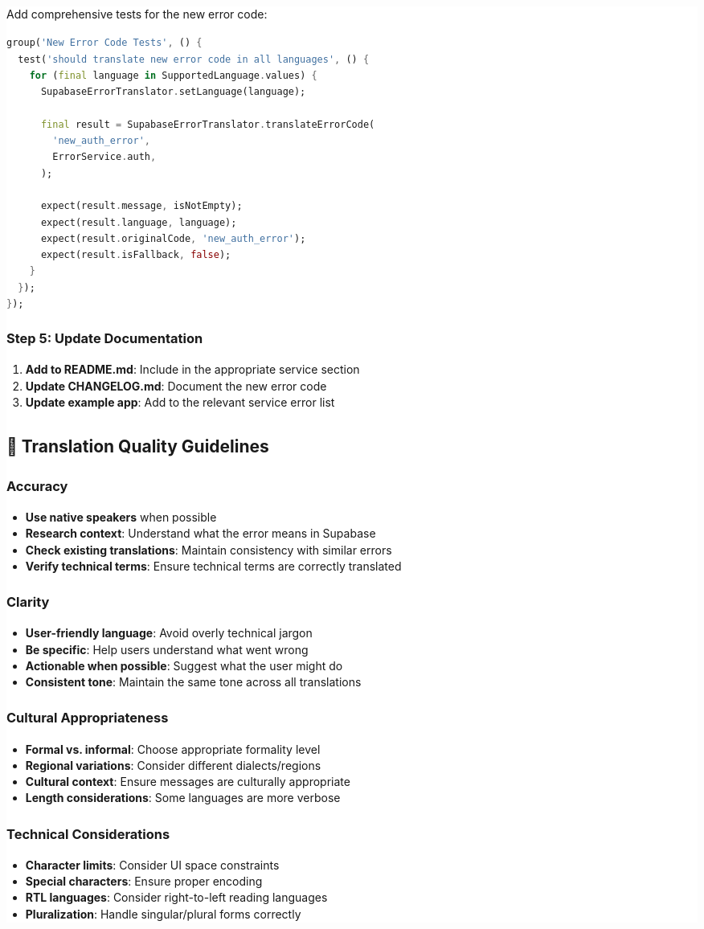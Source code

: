 Add comprehensive tests for the new error code:

```dart
group('New Error Code Tests', () {
  test('should translate new error code in all languages', () {
    for (final language in SupportedLanguage.values) {
      SupabaseErrorTranslator.setLanguage(language);
      
      final result = SupabaseErrorTranslator.translateErrorCode(
        'new_auth_error',
        ErrorService.auth,
      );
      
      expect(result.message, isNotEmpty);
      expect(result.language, language);
      expect(result.originalCode, 'new_auth_error');
      expect(result.isFallback, false);
    }
  });
});
```

### Step 5: Update Documentation

1. **Add to README.md**: Include in the appropriate service section
2. **Update CHANGELOG.md**: Document the new error code
3. **Update example app**: Add to the relevant service error list

## 🎯 Translation Quality Guidelines

### Accuracy
- **Use native speakers** when possible
- **Research context**: Understand what the error means in Supabase
- **Check existing translations**: Maintain consistency with similar errors
- **Verify technical terms**: Ensure technical terms are correctly translated

### Clarity
- **User-friendly language**: Avoid overly technical jargon
- **Be specific**: Help users understand what went wrong
- **Actionable when possible**: Suggest what the user might do
- **Consistent tone**: Maintain the same tone across all translations

### Cultural Appropriateness
- **Formal vs. informal**: Choose appropriate formality level
- **Regional variations**: Consider different dialects/regions
- **Cultural context**: Ensure messages are culturally appropriate
- **Length considerations**: Some languages are more verbose

### Technical Considerations
- **Character limits**: Consider UI space constraints
- **Special characters**: Ensure proper encoding
- **RTL languages**: Consider right-to-left reading languages
- **Pluralization**: Handle singular/plural forms correctly
